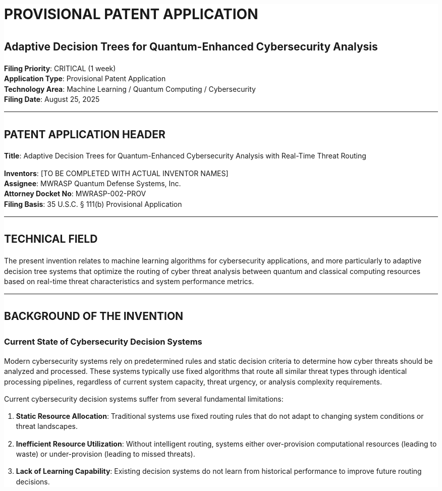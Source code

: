 # PROVISIONAL PATENT APPLICATION
## **Adaptive Decision Trees for Quantum-Enhanced Cybersecurity Analysis**

**Filing Priority**: CRITICAL (1 week)  
**Application Type**: Provisional Patent Application  
**Technology Area**: Machine Learning / Quantum Computing / Cybersecurity  
**Filing Date**: August 25, 2025  

---

## PATENT APPLICATION HEADER

**Title**: Adaptive Decision Trees for Quantum-Enhanced Cybersecurity Analysis with Real-Time Threat Routing

**Inventors**: [TO BE COMPLETED WITH ACTUAL INVENTOR NAMES]  
**Assignee**: MWRASP Quantum Defense Systems, Inc.  
**Attorney Docket No**: MWRASP-002-PROV  
**Filing Basis**: 35 U.S.C. § 111(b) Provisional Application  

---

## TECHNICAL FIELD

The present invention relates to machine learning algorithms for cybersecurity applications, and more particularly to adaptive decision tree systems that optimize the routing of cyber threat analysis between quantum and classical computing resources based on real-time threat characteristics and system performance metrics.

---

## BACKGROUND OF THE INVENTION

### Current State of Cybersecurity Decision Systems

Modern cybersecurity systems rely on predetermined rules and static decision criteria to determine how cyber threats should be analyzed and processed. These systems typically use fixed algorithms that route all similar threat types through identical processing pipelines, regardless of current system capacity, threat urgency, or analysis complexity requirements.

Current cybersecurity decision systems suffer from several fundamental limitations:

1. **Static Resource Allocation**: Traditional systems use fixed routing rules that do not adapt to changing system conditions or threat landscapes.

2. **Inefficient Resource Utilization**: Without intelligent routing, systems either over-provision computational resources (leading to waste) or under-provision (leading to missed threats).

3. **Lack of Learning Capability**: Existing decision systems do not learn from historical performance to improve future routing decisions.

